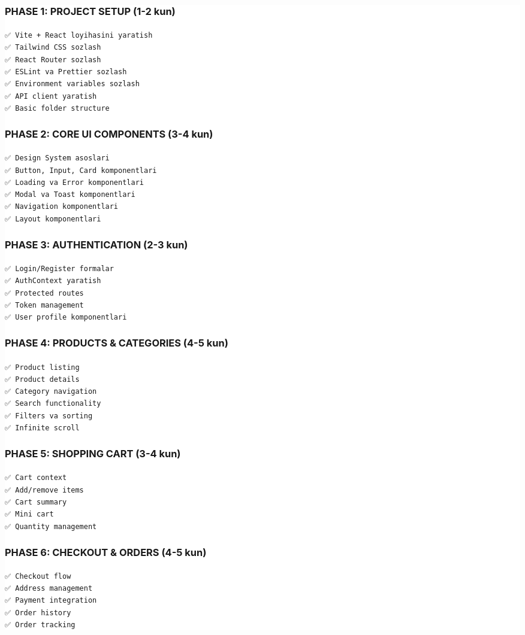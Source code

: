 ### **PHASE 1: PROJECT SETUP (1-2 kun)**
```bash
✅ Vite + React loyihasini yaratish
✅ Tailwind CSS sozlash
✅ React Router sozlash
✅ ESLint va Prettier sozlash
✅ Environment variables sozlash
✅ API client yaratish
✅ Basic folder structure
```

### **PHASE 2: CORE UI COMPONENTS (3-4 kun)**
```bash
✅ Design System asoslari
✅ Button, Input, Card komponentlari
✅ Loading va Error komponentlari
✅ Modal va Toast komponentlari
✅ Navigation komponentlari
✅ Layout komponentlari
```

### **PHASE 3: AUTHENTICATION (2-3 kun)**
```bash
✅ Login/Register formalar
✅ AuthContext yaratish
✅ Protected routes
✅ Token management
✅ User profile komponentlari
```

### **PHASE 4: PRODUCTS & CATEGORIES (4-5 kun)**
```bash
✅ Product listing
✅ Product details
✅ Category navigation
✅ Search functionality
✅ Filters va sorting
✅ Infinite scroll
```

### **PHASE 5: SHOPPING CART (3-4 kun)**
```bash
✅ Cart context
✅ Add/remove items
✅ Cart summary
✅ Mini cart
✅ Quantity management
```

### **PHASE 6: CHECKOUT & ORDERS (4-5 kun)**
```bash
✅ Checkout flow
✅ Address management
✅ Payment integration
✅ Order history
✅ Order tracking
```
